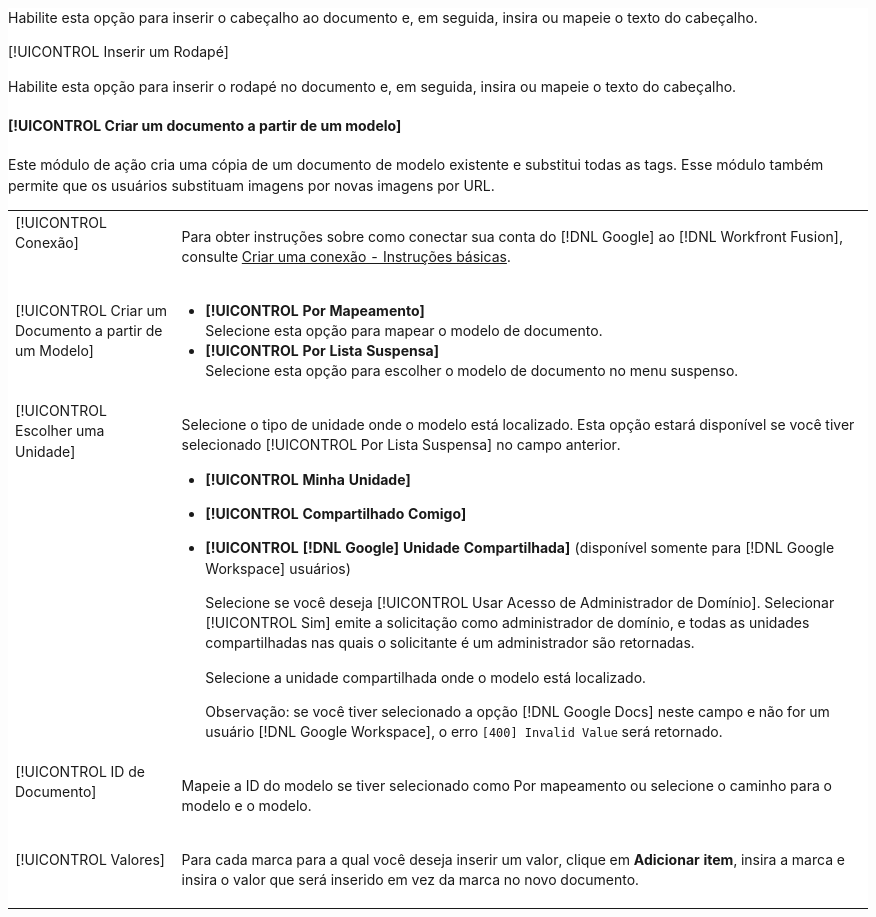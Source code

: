    <td> <p> Habilite esta opção para inserir o cabeçalho ao documento e, em seguida, insira ou mapeie o texto do cabeçalho.</p> </td> 
  </tr> 
  <tr> 
   <td role="rowheader">[!UICONTROL Inserir um Rodapé] </td> 
   <td> <p>Habilite esta opção para inserir o rodapé no documento e, em seguida, insira ou mapeie o texto do cabeçalho.</p> </td> 
  </tr> 
 </tbody> 
</table>

#### [!UICONTROL Criar um documento a partir de um modelo]

Este módulo de ação cria uma cópia de um documento de modelo existente e substitui todas as tags. Esse módulo também permite que os usuários substituam imagens por novas imagens por URL.

<table style="table-layout:auto"> 
 <col> 
 <col> 
 <tbody> 
  <tr> 
   <td role="rowheader">[!UICONTROL Conexão]</td> 
   <td> <p>Para obter instruções sobre como conectar sua conta do [!DNL Google] ao [!DNL Workfront Fusion], consulte <a href="/help/workfront-fusion/create-scenarios/connect-to-apps/connect-to-fusion-general.md" class="MCXref xref">Criar uma conexão - Instruções básicas</a>.</p> </td> 
  </tr> 
  <tr> 
   <td role="rowheader"> <p>[!UICONTROL Criar um Documento a partir de um Modelo]</p> </td> 
   <td> 
    <ul> 
     <li><strong>[!UICONTROL Por Mapeamento]</strong> <br>Selecione esta opção para mapear o modelo de documento.</li> 
     <li><strong>[!UICONTROL Por Lista Suspensa]</strong> <br>Selecione esta opção para escolher o modelo de documento no menu suspenso.</li> 
    </ul> </td> 
  </tr> 
  <tr> 
   <td role="rowheader">[!UICONTROL Escolher uma Unidade]</td> 
   <td> <p>Selecione o tipo de unidade onde o modelo está localizado. Esta opção estará disponível se você tiver selecionado [!UICONTROL Por Lista Suspensa] no campo anterior.</p> 
    <ul> 
     <li> <p><strong>[!UICONTROL Minha Unidade]</strong> </p>  </li> 
     <li> <p><strong>[!UICONTROL Compartilhado Comigo]</strong> </p> <p> </li> 
     <li> <p><strong>[!UICONTROL [!DNL Google] Unidade Compartilhada]</strong> (disponível somente para [!DNL Google Workspace] usuários)</p> <p>Selecione se você deseja [!UICONTROL Usar Acesso de Administrador de Domínio]. Selecionar [!UICONTROL Sim] emite a solicitação como administrador de domínio, e todas as unidades compartilhadas nas quais o solicitante é um administrador são retornadas.</p> <p>Selecione a unidade compartilhada onde o modelo está localizado.</p> <p>Observação: se você tiver selecionado a opção [!DNL Google Docs] neste campo e não for um usuário [!DNL Google Workspace], o erro <code>[400] Invalid Value</code> será retornado.</p> </li> 
    </ul> </td> 
  </tr> 
  <tr> 
   <td role="rowheader">[!UICONTROL ID de Documento]</td> 
   <td> <p>Mapeie a ID do modelo se tiver selecionado como Por mapeamento ou selecione o caminho para o modelo e o modelo.</p> </td> 
  </tr> 
  <tr> 
   <td role="rowheader"> <p>[!UICONTROL Valores]</p> </td> 
   <td> <p>Para cada marca para a qual você deseja inserir um valor, clique em <b>Adicionar item</b>, insira a marca e insira o valor que será inserido em vez da marca no novo documento.</p> 
    <ul> 